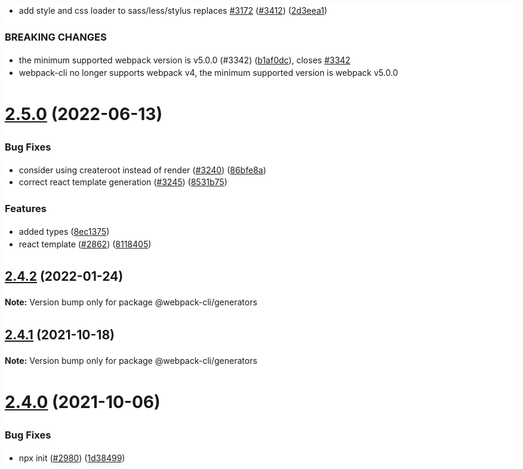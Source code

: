 - add style and css loader to sass/less/stylus replaces [#3172](https://github.com/webpack/webpack-cli/issues/3172) ([#3412](https://github.com/webpack/webpack-cli/issues/3412)) ([2d3eea1](https://github.com/webpack/webpack-cli/commit/2d3eea16877e63e80019a318cf05894295877bd3))

### BREAKING CHANGES

- the minimum supported webpack version is v5.0.0 (#3342) ([b1af0dc](https://github.com/webpack/webpack-cli/commit/b1af0dc7ebcdf746bc37889e4c1f978c65acc4a5)), closes [#3342](https://github.com/webpack/webpack-cli/issues/3342)
- webpack-cli no longer supports webpack v4, the minimum supported version is webpack v5.0.0

# [2.5.0](https://github.com/webpack/webpack-cli/compare/@webpack-cli/generators@2.4.2...@webpack-cli/generators@2.5.0) (2022-06-13)

### Bug Fixes

- consider using createroot instead of render ([#3240](https://github.com/webpack/webpack-cli/issues/3240)) ([86bfe8a](https://github.com/webpack/webpack-cli/commit/86bfe8af92d731f02bbeac375bfe8249c0d3f4d5))
- correct react template generation ([#3245](https://github.com/webpack/webpack-cli/issues/3245)) ([8531b75](https://github.com/webpack/webpack-cli/commit/8531b75d77e1f7f22f185c4efd82e0351ffce04a))

### Features

- added types ([8ec1375](https://github.com/webpack/webpack-cli/commit/8ec1375092a6f9676e82fa4231dd88b1016c2302))
- react template ([#2862](https://github.com/webpack/webpack-cli/issues/2862)) ([8118405](https://github.com/webpack/webpack-cli/commit/81184055ad8a0dc83d085b7c60a59be9c0046f3c))

## [2.4.2](https://github.com/webpack/webpack-cli/compare/@webpack-cli/generators@2.4.1...@webpack-cli/generators@2.4.2) (2022-01-24)

**Note:** Version bump only for package @webpack-cli/generators

## [2.4.1](https://github.com/webpack/webpack-cli/compare/@webpack-cli/generators@2.4.0...@webpack-cli/generators@2.4.1) (2021-10-18)

**Note:** Version bump only for package @webpack-cli/generators

# [2.4.0](https://github.com/webpack/webpack-cli/compare/@webpack-cli/generators@2.3.0...@webpack-cli/generators@2.4.0) (2021-10-06)

### Bug Fixes

- npx init ([#2980](https://github.com/webpack/webpack-cli/issues/2980)) ([1d38499](https://github.com/webpack/webpack-cli/commit/1d38499b4d0cee5bfb0c02c92e691aa6702b91cc))
